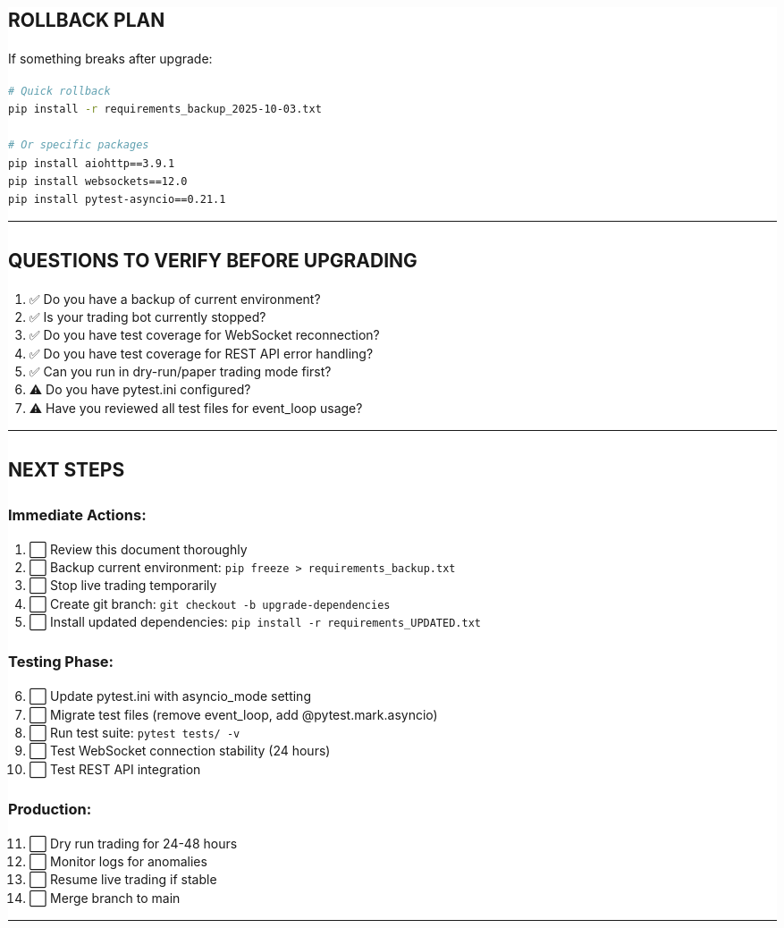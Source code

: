 ## ROLLBACK PLAN

If something breaks after upgrade:

```bash
# Quick rollback
pip install -r requirements_backup_2025-10-03.txt

# Or specific packages
pip install aiohttp==3.9.1
pip install websockets==12.0
pip install pytest-asyncio==0.21.1
```

---

## QUESTIONS TO VERIFY BEFORE UPGRADING

1. ✅ Do you have a backup of current environment?
2. ✅ Is your trading bot currently stopped?
3. ✅ Do you have test coverage for WebSocket reconnection?
4. ✅ Do you have test coverage for REST API error handling?
5. ✅ Can you run in dry-run/paper trading mode first?
6. ⚠️ Do you have pytest.ini configured?
7. ⚠️ Have you reviewed all test files for event_loop usage?

---

## NEXT STEPS

### Immediate Actions:
1. ⬜ Review this document thoroughly
2. ⬜ Backup current environment: `pip freeze > requirements_backup.txt`
3. ⬜ Stop live trading temporarily
4. ⬜ Create git branch: `git checkout -b upgrade-dependencies`
5. ⬜ Install updated dependencies: `pip install -r requirements_UPDATED.txt`

### Testing Phase:
6. ⬜ Update pytest.ini with asyncio_mode setting
7. ⬜ Migrate test files (remove event_loop, add @pytest.mark.asyncio)
8. ⬜ Run test suite: `pytest tests/ -v`
9. ⬜ Test WebSocket connection stability (24 hours)
10. ⬜ Test REST API integration

### Production:
11. ⬜ Dry run trading for 24-48 hours
12. ⬜ Monitor logs for anomalies
13. ⬜ Resume live trading if stable
14. ⬜ Merge branch to main

---
